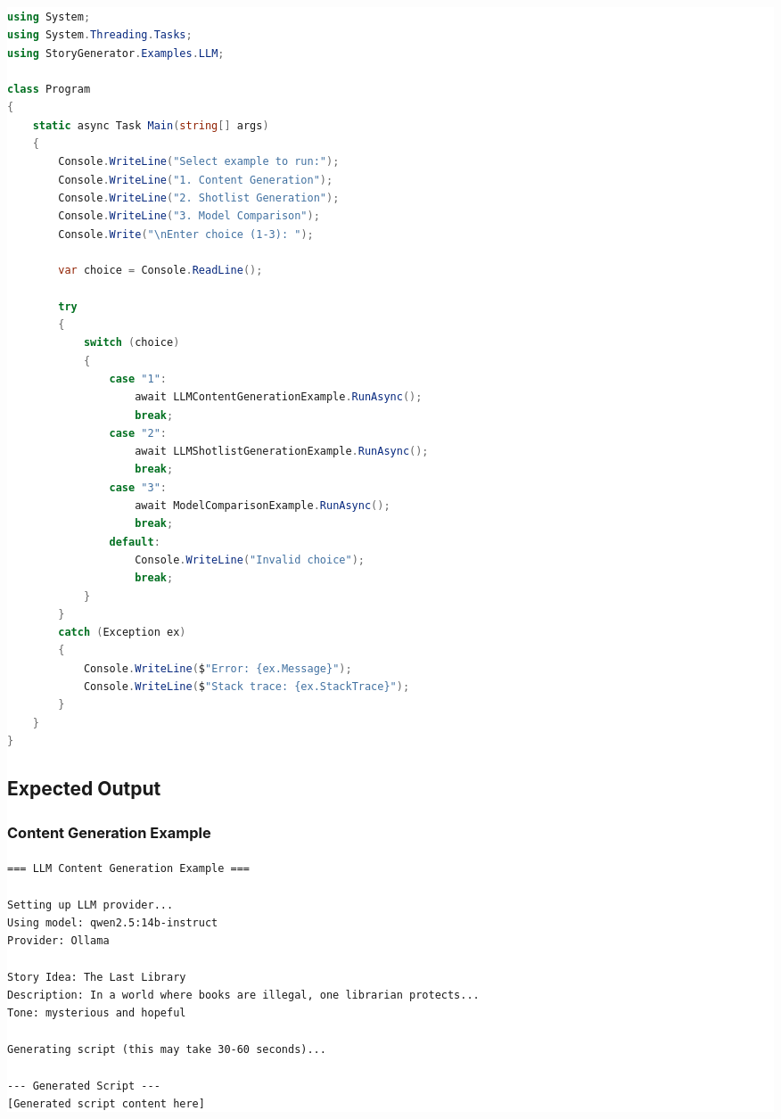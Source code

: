 ```csharp
using System;
using System.Threading.Tasks;
using StoryGenerator.Examples.LLM;

class Program
{
    static async Task Main(string[] args)
    {
        Console.WriteLine("Select example to run:");
        Console.WriteLine("1. Content Generation");
        Console.WriteLine("2. Shotlist Generation");
        Console.WriteLine("3. Model Comparison");
        Console.Write("\nEnter choice (1-3): ");
        
        var choice = Console.ReadLine();
        
        try
        {
            switch (choice)
            {
                case "1":
                    await LLMContentGenerationExample.RunAsync();
                    break;
                case "2":
                    await LLMShotlistGenerationExample.RunAsync();
                    break;
                case "3":
                    await ModelComparisonExample.RunAsync();
                    break;
                default:
                    Console.WriteLine("Invalid choice");
                    break;
            }
        }
        catch (Exception ex)
        {
            Console.WriteLine($"Error: {ex.Message}");
            Console.WriteLine($"Stack trace: {ex.StackTrace}");
        }
    }
}
```

## Expected Output

### Content Generation Example

```
=== LLM Content Generation Example ===

Setting up LLM provider...
Using model: qwen2.5:14b-instruct
Provider: Ollama

Story Idea: The Last Library
Description: In a world where books are illegal, one librarian protects...
Tone: mysterious and hopeful

Generating script (this may take 30-60 seconds)...

--- Generated Script ---
[Generated script content here]

```